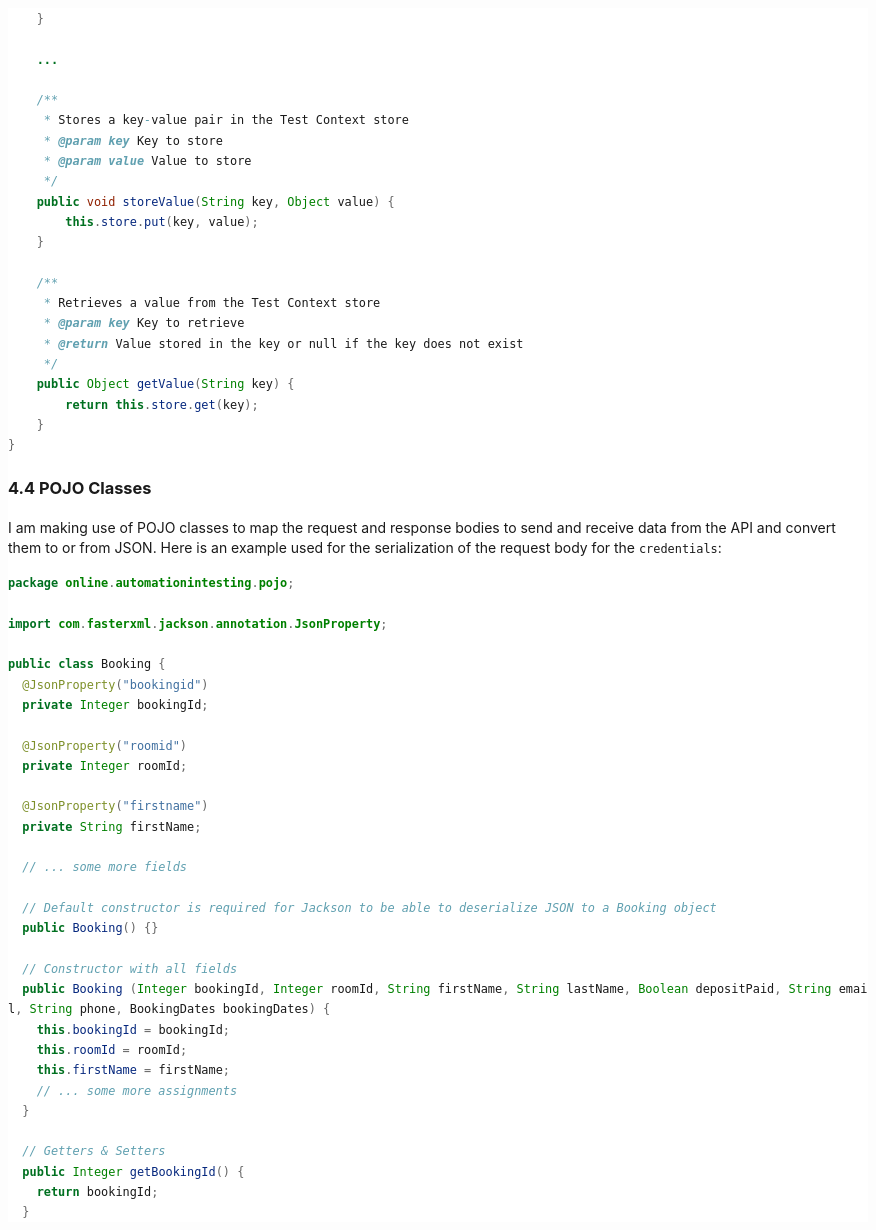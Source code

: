 ```java
    }

    ...

    /**
     * Stores a key-value pair in the Test Context store
     * @param key Key to store
     * @param value Value to store
     */
    public void storeValue(String key, Object value) {
        this.store.put(key, value);
    }

    /**
     * Retrieves a value from the Test Context store
     * @param key Key to retrieve
     * @return Value stored in the key or null if the key does not exist
     */
    public Object getValue(String key) {
        return this.store.get(key);
    }
}
```

### 4.4 POJO Classes

I am making use of POJO classes to map the request and response bodies to send and receive data from the API and convert them to or from JSON. Here is an example used for the serialization of the request body for the `credentials`:

```java
package online.automationintesting.pojo;

import com.fasterxml.jackson.annotation.JsonProperty;

public class Booking {
  @JsonProperty("bookingid")
  private Integer bookingId;

  @JsonProperty("roomid")
  private Integer roomId;

  @JsonProperty("firstname")
  private String firstName;

  // ... some more fields

  // Default constructor is required for Jackson to be able to deserialize JSON to a Booking object
  public Booking() {}

  // Constructor with all fields
  public Booking (Integer bookingId, Integer roomId, String firstName, String lastName, Boolean depositPaid, String email, String phone, BookingDates bookingDates) {
    this.bookingId = bookingId;
    this.roomId = roomId;
    this.firstName = firstName;
    // ... some more assignments
  }

  // Getters & Setters
  public Integer getBookingId() {
    return bookingId;
  }

```